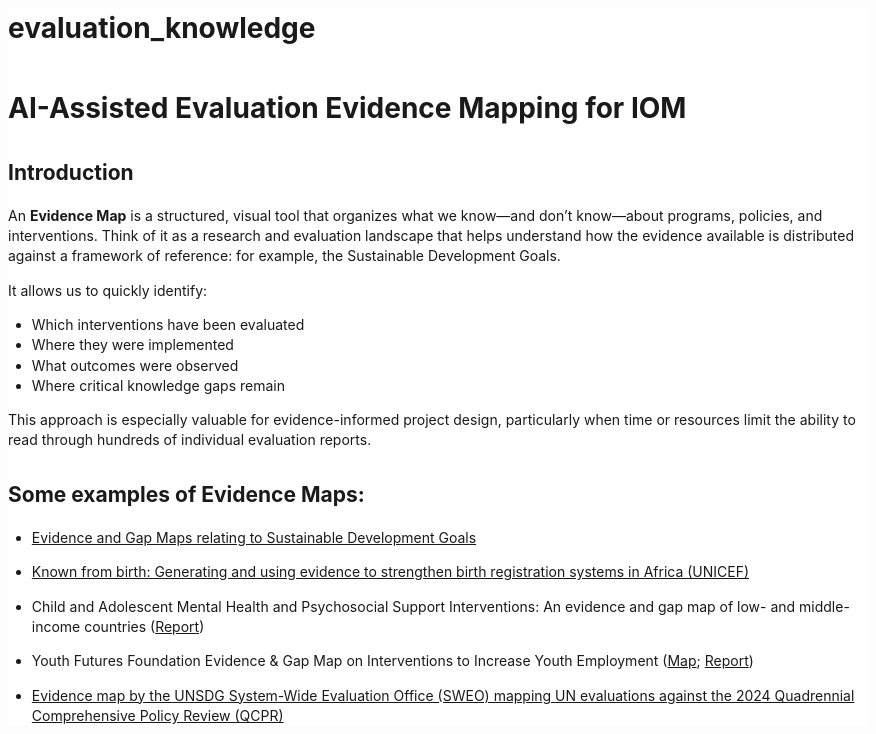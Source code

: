 # evaluation_knowledge




# AI-Assisted Evaluation Evidence Mapping for IOM

## Introduction

An **Evidence Map** is a structured, visual tool that organizes what we
know—and don’t know—about programs, policies, and interventions. Think
of it as a research and evaluation landscape that helps understand how
the evidence available is distributed against a framework of reference:
for example, the Sustainable Development Goals.

It allows us to quickly identify:

- Which interventions have been evaluated  
- Where they were implemented  
- What outcomes were observed  
- Where critical knowledge gaps remain

This approach is especially valuable for evidence-informed project
design, particularly when time or resources limit the ability to read
through hundreds of individual evaluation reports.

## Some examples of Evidence Maps:

- [Evidence and Gap Maps relating to Sustainable Development
  Goals](https://www.sdgsynthesiscoalition.org/sites/default/files/2024-10/Map%20of%20Maps%20on%20SDGs%20in%20LMICs_05122024.html)

- [Known from birth: Generating and using evidence to strengthen birth
  registration systems in Africa
  (UNICEF)](https://www.unicef.org/innocenti/media/3861/file/CA-BirthEviMap-Final-14.09.2023.pdf)

- Child and Adolescent Mental Health and Psychosocial Support
  Interventions: An evidence and gap map of low- and middle-income
  countries
  ([Report](https://onlinelibrary.wiley.com/doi/10.1002/cl2.1349?msockid=0f883b2b378764a726682f9536af656c))

- Youth Futures Foundation Evidence & Gap Map on Interventions to
  Increase Youth Employment
  ([Map](https://youthfuturesfoundation.org/wp-content/uploads/2025/02/Youth-Futures-Evidence-and-Gap-Map-updated-Jan-2025.html);
  [Report](https://youthfuturesfoundation.org/wp-content/uploads/2024/11/Youth-Futures-Foundation-Evidence-and-Gap-Map-Effectiveness-of-Interventions-Technical-Report-November-2024.pdf))

- [Evidence map by the UNSDG System-Wide Evaluation Office (SWEO)
  mapping UN evaluations against the 2024 Quadrennial Comprehensive
  Policy Review
  (QCPR)](https://www.sdgsynthesiscoalition.org/sites/default/files/2024-10/UNSWE_Interactive%20Evaluation%20Evidence%20Map_QCPR_coverage_v1.0.html)
